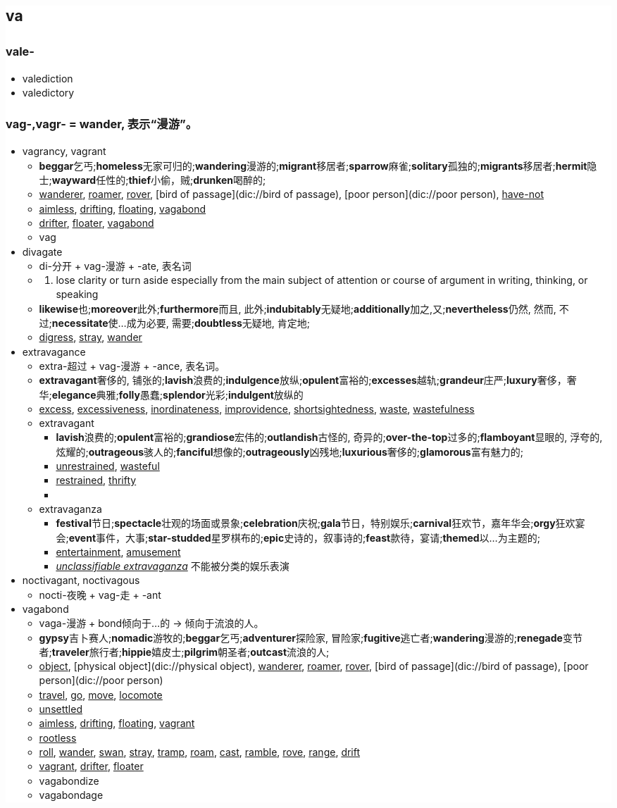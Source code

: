 ## va
### vale-
- valediction
- valedictory


### vag-,vagr- = wander, 表示“漫游”。
- vagrancy, vagrant
	- **beggar**乞丐;**homeless**无家可归的;**wandering**漫游的;**migrant**移居者;**sparrow**麻雀;**solitary**孤独的;**migrants**移居者;**hermit**隐士;**wayward**任性的;**thief**小偷，贼;**drunken**喝醉的;
	- [wanderer](dic://wanderer), [roamer](dic://roamer), [rover](dic://rover), [bird of passage](dic://bird of passage), [poor person](dic://poor person), [have-not](dic://have-not)
	- [aimless](dic://aimless), [drifting](dic://drifting), [floating](dic://floating), [vagabond](dic://vagabond)
	- [drifter](dic://drifter), [floater](dic://floater), [vagabond](dic://vagabond)
	- vag
- divagate
	- di-分开 + vag-漫游 + -ate, 表名词
	- 1. lose clarity or turn aside especially from the main subject of attention or course of argument in writing, thinking, or speaking
	- **likewise**也;**moreover**此外;**furthermore**而且, 此外;**indubitably**无疑地;**additionally**加之,又;**nevertheless**仍然, 然而, 不过;**necessitate**使…成为必要, 需要;**doubtless**无疑地, 肯定地;
	- [digress](dic://digress), [stray](dic://stray), [wander](dic://wander)
- extravagance
	- extra-超过 + vag-漫游 + -ance, 表名词。
	- **extravagant**奢侈的, 铺张的;**lavish**浪费的;**indulgence**放纵;**opulent**富裕的;**excesses**越轨;**grandeur**庄严;**luxury**奢侈，奢华;**elegance**典雅;**folly**愚蠢;**splendor**光彩;**indulgent**放纵的
	- [excess](dic://excess), [excessiveness](dic://excessiveness), [inordinateness](dic://inordinateness), [improvidence](dic://improvidence), [shortsightedness](dic://shortsightedness), [waste](dic://waste), [wastefulness](dic://wastefulness)
	- extravagant
		- **lavish**浪费的;**opulent**富裕的;**grandiose**宏伟的;**outlandish**古怪的, 奇异的;**over-the-top**过多的;**flamboyant**显眼的, 浮夸的, 炫耀的;**outrageous**骇人的;**fanciful**想像的;**outrageously**凶残地;**luxurious**奢侈的;**glamorous**富有魅力的;
		- [unrestrained](dic://unrestrained), [wasteful](dic://wasteful)
		- [restrained](dic://restrained), [thrifty](dic://thrifty)
		- 
	- extravaganza
		- **festival**节日;**spectacle**壮观的场面或景象;**celebration**庆祝;**gala**节日，特别娱乐;**carnival**狂欢节，嘉年华会;**orgy**狂欢宴会;**event**事件，大事;**star-studded**星罗棋布的;**epic**史诗的，叙事诗的;**feast**款待，宴请;**themed**以…为主题的;
		- [entertainment](dic://entertainment), [amusement](dic://amusement)
		- _[unclassifiable extravaganza](dic://unclassifiable%20extravaganza)_ 不能被分类的娱乐表演
- noctivagant, noctivagous
	- nocti-夜晚 + vag-走 + -ant
- vagabond
	- vaga-漫游 + bond倾向于…的 → 倾向于流浪的人。
	- **gypsy**吉卜赛人;**nomadic**游牧的;**beggar**乞丐;**adventurer**探险家, 冒险家;**fugitive**逃亡者;**wandering**漫游的;**renegade**变节者;**traveler**旅行者;**hippie**嬉皮士;**pilgrim**朝圣者;**outcast**流浪的人;
	- [object](dic://object), [physical object](dic://physical object), [wanderer](dic://wanderer), [roamer](dic://roamer), [rover](dic://rover), [bird of passage](dic://bird of passage), [poor person](dic://poor person)
	- [travel](dic://travel), [go](dic://go), [move](dic://move), [locomote](dic://locomote)
	- [unsettled](dic://unsettled)
	- [aimless](dic://aimless), [drifting](dic://drifting), [floating](dic://floating), [vagrant](dic://vagrant)
	- [rootless](dic://rootless)
	- [roll](dic://roll), [wander](dic://wander), [swan](dic://swan), [stray](dic://stray), [tramp](dic://tramp), [roam](dic://roam), [cast](dic://cast), [ramble](dic://ramble), [rove](dic://rove), [range](dic://range), [drift](dic://drift)
	- [vagrant](dic://vagrant), [drifter](dic://drifter), [floater](dic://floater)
	- vagabondize
	- vagabondage